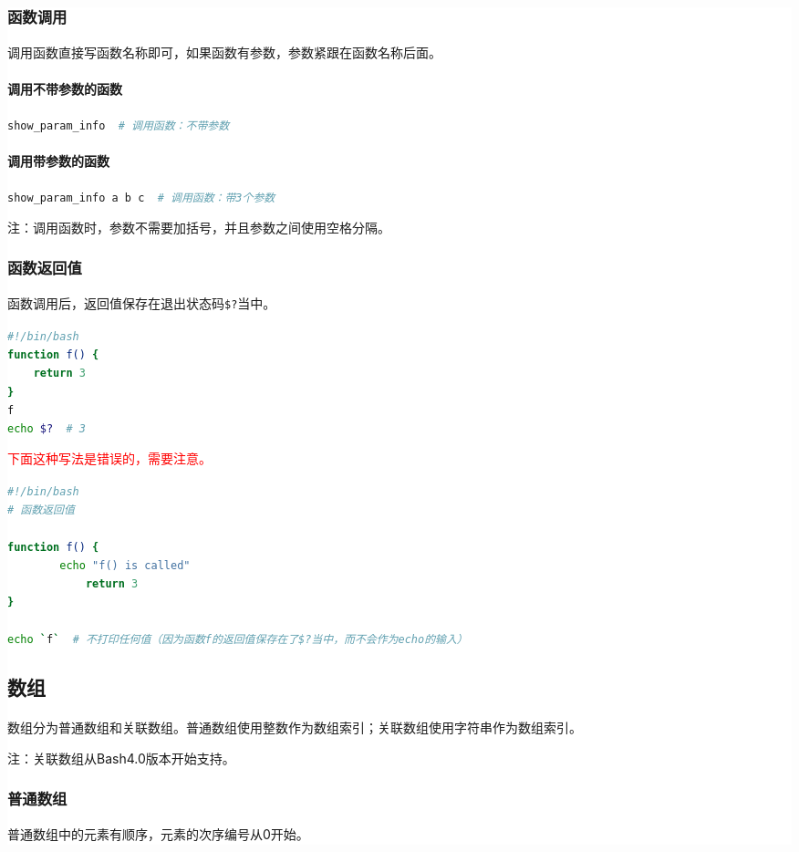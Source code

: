 
### 函数调用

调用函数直接写函数名称即可，如果函数有参数，参数紧跟在函数名称后面。

#### 调用不带参数的函数

```bash
show_param_info  # 调用函数：不带参数
```

#### 调用带参数的函数

```bash
show_param_info a b c  # 调用函数：带3个参数
```
注：调用函数时，参数不需要加括号，并且参数之间使用空格分隔。


### 函数返回值

函数调用后，返回值保存在退出状态码`$?`当中。

```bash
#!/bin/bash
function f() {
    return 3
}
f
echo $?  # 3
```

<font color="red">下面这种写法是错误的，需要注意。</font>

```bash
#!/bin/bash
# 函数返回值

function f() {
        echo "f() is called"
            return 3
}

echo `f`  # 不打印任何值（因为函数f的返回值保存在了$?当中，而不会作为echo的输入）
```


## 数组

数组分为普通数组和关联数组。普通数组使用整数作为数组索引；关联数组使用字符串作为数组索引。

注：关联数组从Bash4.0版本开始支持。

### 普通数组

普通数组中的元素有顺序，元素的次序编号从0开始。
